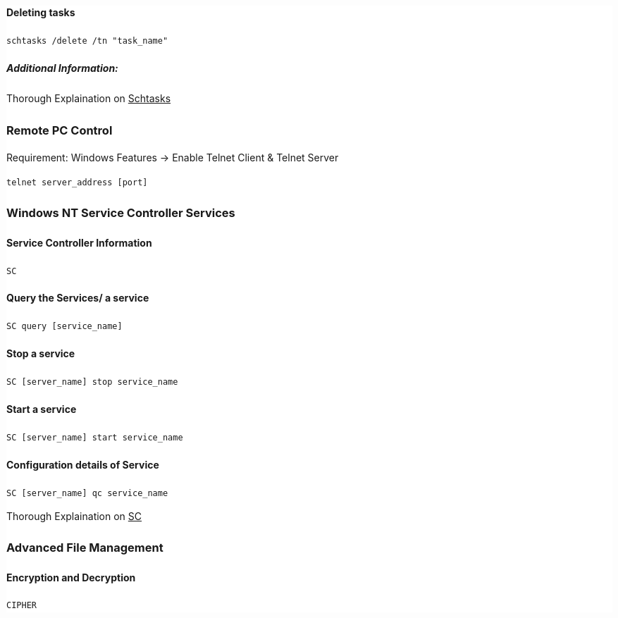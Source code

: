 #### Deleting tasks

```
schtasks /delete /tn "task_name"
```

##### Additional Information:

Thorough Explaination on [Schtasks](https://technet.microsoft.com/en-us/library/cc725744.aspx)

### Remote PC Control

Requirement: Windows Features -> Enable Telnet Client & Telnet Server

```
telnet server_address [port]
```

### Windows NT Service Controller Services

#### Service Controller Information

```
SC
```

#### Query the Services/ a service

```
SC query [service_name]
```

#### Stop a service

```
SC [server_name] stop service_name
```

#### Start a service

```
SC [server_name] start service_name
```

#### Configuration details of Service

```
SC [server_name] qc service_name
```

Thorough Explaination on [SC](https://technet.microsoft.com/en-au/library/bb490995.aspx)

### Advanced File Management

#### Encryption and Decryption

```
CIPHER
```
